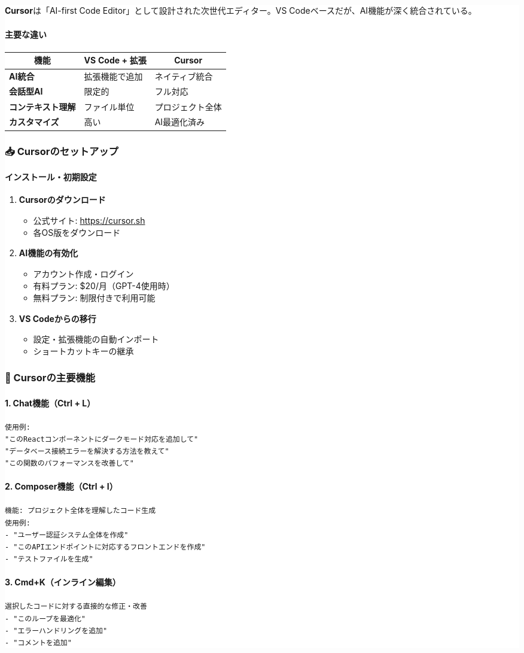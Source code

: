 **Cursor**は「AI-first Code Editor」として設計された次世代エディター。VS Codeベースだが、AI機能が深く統合されている。

#### 主要な違い

| 機能 | VS Code + 拡張 | Cursor |
|------|---------------|--------|
| **AI統合** | 拡張機能で追加 | ネイティブ統合 |
| **会話型AI** | 限定的 | フル対応 |
| **コンテキスト理解** | ファイル単位 | プロジェクト全体 |
| **カスタマイズ** | 高い | AI最適化済み |

### 📥 Cursorのセットアップ

#### インストール・初期設定
1. **Cursorのダウンロード**
   - 公式サイト: https://cursor.sh
   - 各OS版をダウンロード

2. **AI機能の有効化**
   - アカウント作成・ログイン
   - 有料プラン: $20/月（GPT-4使用時）
   - 無料プラン: 制限付きで利用可能

3. **VS Codeからの移行**
   - 設定・拡張機能の自動インポート
   - ショートカットキーの継承

### 🎯 Cursorの主要機能

#### 1. Chat機能（Ctrl + L）
```
使用例:
"このReactコンポーネントにダークモード対応を追加して"
"データベース接続エラーを解決する方法を教えて"
"この関数のパフォーマンスを改善して"
```

#### 2. Composer機能（Ctrl + I）
```
機能: プロジェクト全体を理解したコード生成
使用例:
- "ユーザー認証システム全体を作成"
- "このAPIエンドポイントに対応するフロントエンドを作成"
- "テストファイルを生成"
```

#### 3. Cmd+K（インライン編集）
```
選択したコードに対する直接的な修正・改善
- "このループを最適化"
- "エラーハンドリングを追加"
- "コメントを追加"
```
